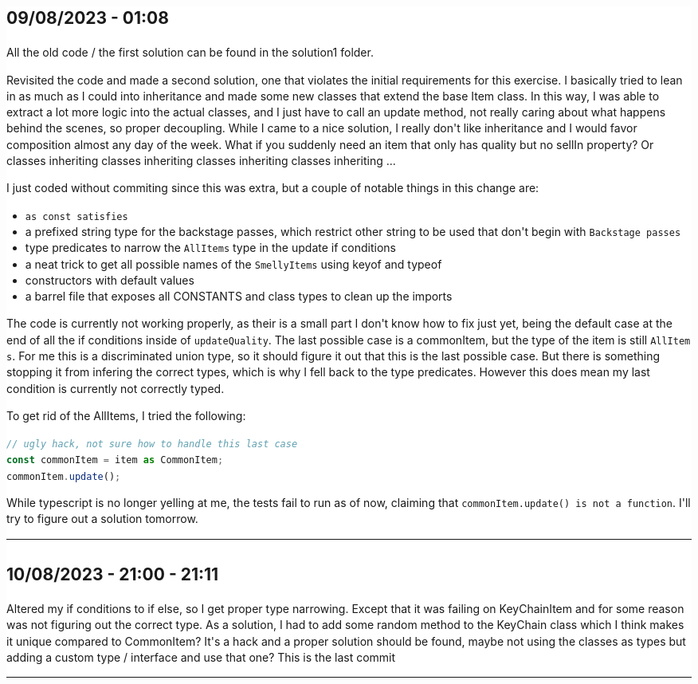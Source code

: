 ## 09/08/2023 - 01:08

All the old code / the first solution can be found in the solution1 folder.

Revisited the code and made a second solution, one that violates the initial requirements for this exercise.
I basically tried to lean in as much as I could into inheritance and made some new classes that extend the base Item class.
In this way, I was able to extract a lot more logic into the actual classes, and I just have to call an update method, not really caring about what happens behind the scenes, so proper decoupling.
While I came to a nice solution, I really don't like inheritance and I would favor composition almost any day of the week.
What if you suddenly need an item that only has quality but no sellIn property?
Or classes inheriting classes inheriting classes inheriting classes inheriting ...

I just coded without commiting since this was extra, but a couple of notable things in this change are:

- `as const satisfies`
- a prefixed string type for the backstage passes, which restrict other string to be used that don't begin with `Backstage passes`
- type predicates to narrow the `AllItems` type in the update if conditions
- a neat trick to get all possible names of the `SmellyItems` using keyof and typeof
- constructors with default values
- a barrel file that exposes all CONSTANTS and class types to clean up the imports

The code is currently not working properly, as their is a small part I don't know how to fix just yet, being the default case at the end of all the if conditions inside of `updateQuality`.
The last possible case is a commonItem, but the type of the item is still `AllItems`.
For me this is a discriminated union type, so it should figure it out that this is the last possible case.
But there is something stopping it from infering the correct types, which is why I fell back to the type predicates.
However this does mean my last condition is currently not correctly typed.

To get rid of the AllItems, I tried the following:

```typescript
// ugly hack, not sure how to handle this last case
const commonItem = item as CommonItem;
commonItem.update();
```

While typescript is no longer yelling at me, the tests fail to run as of now, claiming that `commonItem.update() is not a function`.
I'll try to figure out a solution tomorrow.

---

## 10/08/2023 - 21:00 - 21:11

Altered my if conditions to if else, so I get proper type narrowing.
Except that it was failing on KeyChainItem and for some reason was not figuring out the correct type.
As a solution, I had to add some random method to the KeyChain class which I think makes it unique compared to CommonItem?
It's a hack and a proper solution should be found, maybe not using the classes as types but adding a custom type / interface and use that one?
This is the last commit

---
